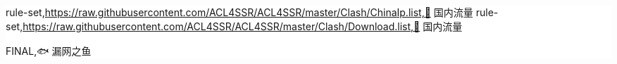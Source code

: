 rule-set,https://raw.githubusercontent.com/ACL4SSR/ACL4SSR/master/Clash/ChinaIp.list,🎯 国内流量
rule-set,https://raw.githubusercontent.com/ACL4SSR/ACL4SSR/master/Clash/Download.list,🎯 国内流量





FINAL,🐟 漏网之鱼










